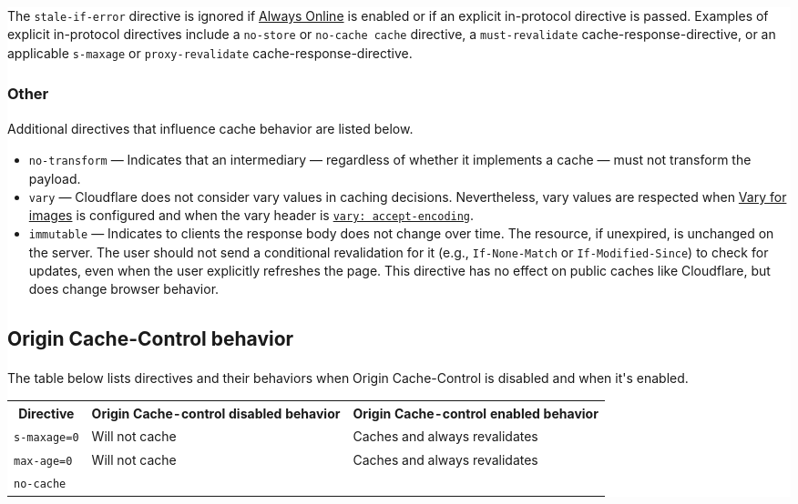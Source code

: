 The `stale-if-error` directive is ignored if [Always Online](/cache/about/always-online/) is enabled or if an explicit in-protocol directive is passed. Examples of explicit in-protocol directives include a `no-store` or `no-cache cache` directive, a `must-revalidate` cache-response-directive, or an applicable `s-maxage` or `proxy-revalidate` cache-response-directive.

### Other

Additional directives that influence cache behavior are listed below.

- `no-transform` — Indicates that an intermediary — regardless of whether it implements a cache — must not transform the payload.
- `vary` — Cloudflare does not consider vary values in caching decisions. Nevertheless, vary values are respected when [Vary for images](/cache/about/vary-for-images/) is configured and when the vary header is [`vary: accept-encoding`](https://support.cloudflare.com/hc/en-us/articles/200168396-What-will-Cloudflare-compress-).
- `immutable` — Indicates to clients the response body does not change over time. The resource, if unexpired, is unchanged on the server. The user should not send a conditional revalidation for it (e.g., `If-None-Match` or `If-Modified-Since`) to check for updates, even when the user explicitly refreshes the page. This directive has no effect on public caches like Cloudflare, but does change browser behavior.

## Origin Cache-Control behavior

The table below lists directives and their behaviors when Origin Cache-Control is disabled and when it's enabled.

<table>
  <tbody>
    <th colspan="5" rowspan="1">
      Directive
    </th>
    <th colspan="5" rowspan="1">
      Origin Cache-control disabled behavior
    </th>
    <th colspan="5" rowspan="1">
      Origin Cache-control enabled behavior
    </th>
    <tr>
      <td colspan="5" rowspan="1">
        <code>s-maxage=0</code>
      </td>
      <td colspan="5" rowspan="1">
        Will not cache
      </td>
      <td colspan="5" rowspan="1">
        Caches and always revalidates
      </td>
    </tr>
    <tr>
      <td colspan="5" rowspan="1">
        <code>max-age=0</code>
      </td>
      <td colspan="5" rowspan="1">
        Will not cache
      </td>
      <td colspan="5" rowspan="1">
        Caches and always revalidates
      </td>
    </tr>
    <tr>
      <td colspan="5" rowspan="1">
        <code>no-cache</code>
      </td>
      <td colspan="5" rowspan="1">